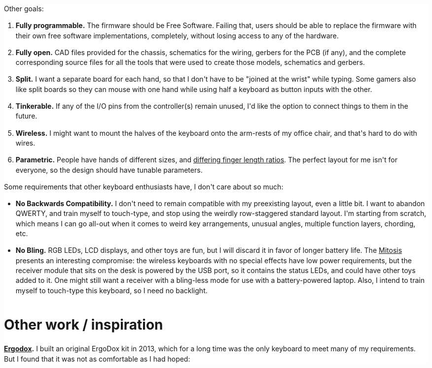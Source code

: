 Other goals:

1. **Fully programmable.**
The firmware should be Free Software.
Failing that, users should be able to replace the firmware with their own free software implementations, completely, without losing access to any of the hardware.

2. **Fully open.**
CAD files provided for the chassis, schematics for the wiring, gerbers for the PCB (if any), and the complete corresponding source files for all the tools that were used to create those models, schematics and gerbers.

3. **Split.**
I want a separate board for each hand, so that I don't have to be "joined at the wrist" while typing.
Some gamers also like split boards so they can mouse with one hand while using half a keyboard as button inputs with the other.

4. **Tinkerable.**
If any of the I/O pins from the controller(s) remain unused, I'd like the option to connect things to them in the future.

5. **Wireless.**
I might want to mount the halves of the keyboard onto the arm-rests of my office chair, and that's hard to do with wires.

6. **Parametric.**
People have hands of different sizes, and [differing finger length ratios](https://en.wikipedia.org/wiki/Digit_ratio).
The perfect layout for me isn't for everyone, so the design should have tunable parameters.

Some requirements that other keyboard enthusiasts have, I don't care about so much:

- **No Backwards Compatibility.**
I don't need to remain compatible with my preexisting layout, even a little bit.
I want to abandon QWERTY, and train myself to touch-type, and stop using the weirdly row-staggered standard layout.
I'm starting from scratch, which means I can go all-out when it comes to weird key arrangements, unusual angles, multiple function layers, chording, etc.

- **No Bling.**
RGB LEDs, LCD displays, and other toys are fun, but I will discard it in favor of longer battery life.
The [Mitosis][] presents an interesting compromise: the wireless keyboards with no special effects have low power requirements, but the receiver module that sits on the desk is powered by the USB port, so it contains the status LEDs, and could have other toys added to it.
One might still want a receiver with a bling-less mode for use with a battery-powered laptop.
Also, I intend to train myself to touch-type this keyboard, so I need no backlight.

# Other work / inspiration

**[Ergodox](https://www.ergodox.io/).**
I built an original ErgoDox kit in 2013, which for a long time was the only keyboard to meet many of my requirements.
But I found that it was not as comfortable as I had hoped:


[AGPL-3.0+]: http://www.gnu.org/licenses/agpl.html
[Mitosis]: https://imgur.com/a/mwTFj